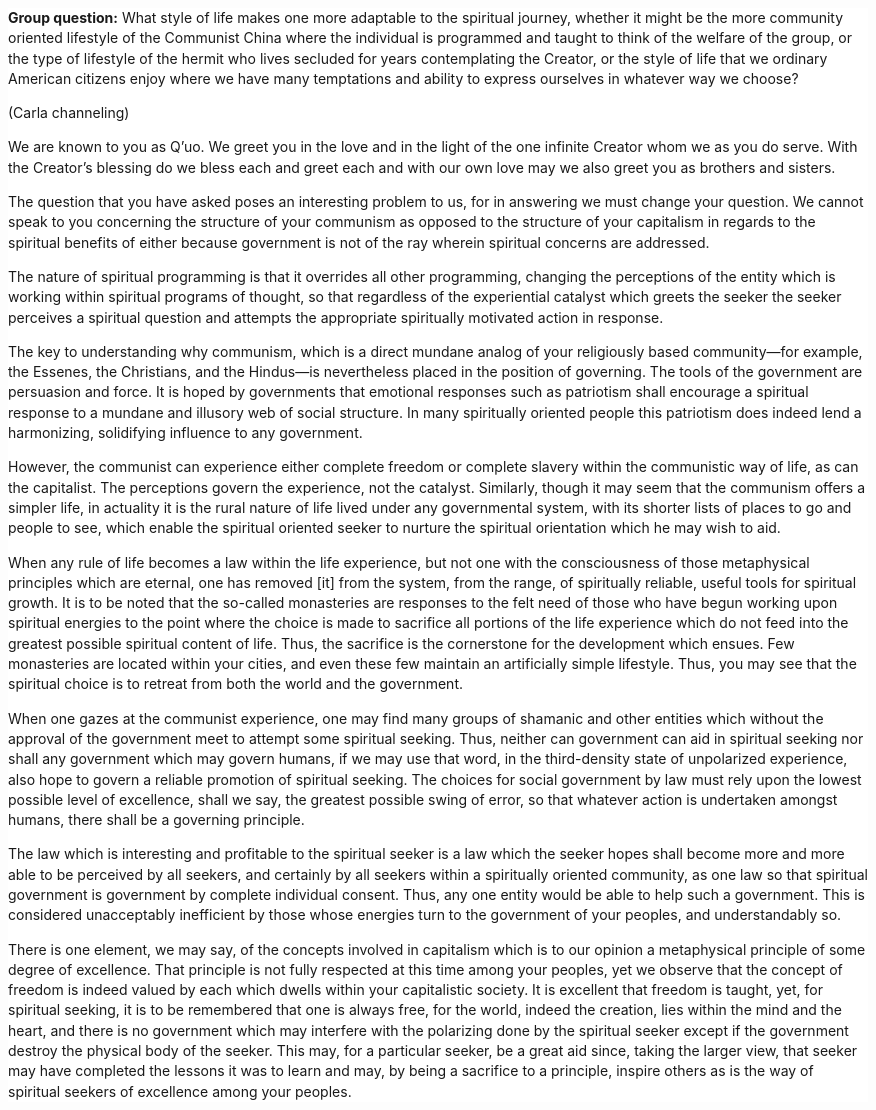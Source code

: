 <p class="group-question"><strong>Group question:</strong> What style of life makes one more adaptable to the spiritual journey, whether it might be the more community oriented lifestyle of the Communist China where the individual is programmed and taught to think of the welfare of the group, or the type of lifestyle of the hermit who lives secluded for years contemplating the Creator, or the style of life that we ordinary American citizens enjoy where we have many temptations and ability to express ourselves in whatever way we choose?</p>
<p class="channel-type">(Carla channeling)</p>
<p>We are known to you as Q’uo. We greet you in the love and in the light of the one infinite Creator whom we as you do serve. With the Creator’s blessing do we bless each and greet each and with our own love may we also greet you as brothers and sisters.</p>
<p>The question that you have asked poses an interesting problem to us, for in answering we must change your question. We cannot speak to you concerning the structure of your communism as opposed to the structure of your capitalism in regards to the spiritual benefits of either because government is not of the ray wherein spiritual concerns are addressed.</p>
<p>The nature of spiritual programming is that it overrides all other programming, changing the perceptions of the entity which is working within spiritual programs of thought, so that regardless of the experiential catalyst which greets the seeker the seeker perceives a spiritual question and attempts the appropriate spiritually motivated action in response.</p>
<p>The key to understanding why communism, which is a direct mundane analog of your religiously based community—for example, the Essenes, the Christians, and the Hindus—is nevertheless placed in the position of governing. The tools of the government are persuasion and force. It is hoped by governments that emotional responses such as patriotism shall encourage a spiritual response to a mundane and illusory web of social structure. In many spiritually oriented people this patriotism does indeed lend a harmonizing, solidifying influence to any government.</p>
<p>However, the communist can experience either complete freedom or complete slavery within the communistic way of life, as can the capitalist. The perceptions govern the experience, not the catalyst. Similarly, though it may seem that the communism offers a simpler life, in actuality it is the rural nature of life lived under any governmental system, with its shorter lists of places to go and people to see, which enable the spiritual oriented seeker to nurture the spiritual orientation which he may wish to aid.</p>
<p>When any rule of life becomes a law within the life experience, but not one with the consciousness of those metaphysical principles which are eternal, one has removed [it] from the system, from the range, of spiritually reliable, useful tools for spiritual growth. It is to be noted that the so-called monasteries are responses to the felt need of those who have begun working upon spiritual energies to the point where the choice is made to sacrifice all portions of the life experience which do not feed into the greatest possible spiritual content of life. Thus, the sacrifice is the cornerstone for the development which ensues. Few monasteries are located within your cities, and even these few maintain an artificially simple lifestyle. Thus, you may see that the spiritual choice is to retreat from both the world and the government.</p>
<p>When one gazes at the communist experience, one may find many groups of shamanic and other entities which without the approval of the government meet to attempt some spiritual seeking. Thus, neither can government can aid in spiritual seeking nor shall any government which may govern humans, if we may use that word, in the third-density state of unpolarized experience, also hope to govern a reliable promotion of spiritual seeking. The choices for social government by law must rely upon the lowest possible level of excellence, shall we say, the greatest possible swing of error, so that whatever action is undertaken amongst humans, there shall be a governing principle.</p>
<p>The law which is interesting and profitable to the spiritual seeker is a law which the seeker hopes shall become more and more able to be perceived by all seekers, and certainly by all seekers within a spiritually oriented community, as one law so that spiritual government is government by complete individual consent. Thus, any one entity would be able to help such a government. This is considered unacceptably inefficient by those whose energies turn to the government of your peoples, and understandably so.</p>
<p>There is one element, we may say, of the concepts involved in capitalism which is to our opinion a metaphysical principle of some degree of excellence. That principle is not fully respected at this time among your peoples, yet we observe that the concept of freedom is indeed valued by each which dwells within your capitalistic society. It is excellent that freedom is taught, yet, for spiritual seeking, it is to be remembered that one is always free, for the world, indeed the creation, lies within the mind and the heart, and there is no government which may interfere with the polarizing done by the spiritual seeker except if the government destroy the physical body of the seeker. This may, for a particular seeker, be a great aid since, taking the larger view, that seeker may have completed the lessons it was to learn and may, by being a sacrifice to a principle, inspire others as is the way of spiritual seekers of excellence among your peoples.</p>